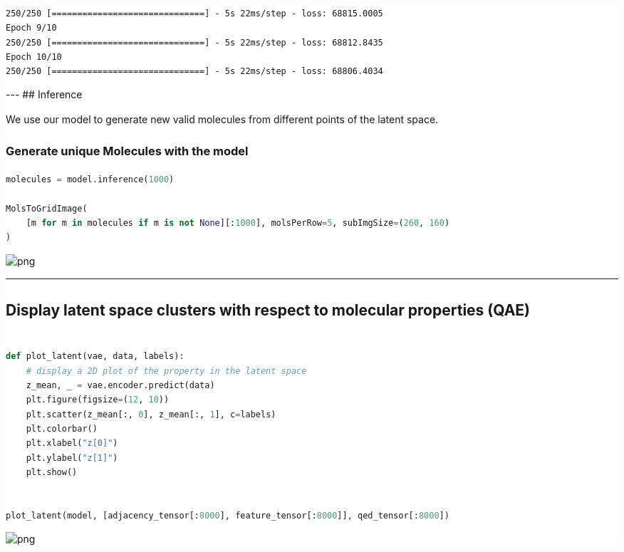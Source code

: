 ```
250/250 [==============================] - 5s 22ms/step - loss: 68815.0005
Epoch 9/10
250/250 [==============================] - 5s 22ms/step - loss: 68812.8435
Epoch 10/10
250/250 [==============================] - 5s 22ms/step - loss: 68806.4034

```
</div>
---
## Inference

We use our model to generate new valid molecules from different points of the latent space.

### Generate unique Molecules with the model


```python
molecules = model.inference(1000)

MolsToGridImage(
    [m for m in molecules if m is not None][:1000], molsPerRow=5, subImgSize=(260, 160)
)
```




![png](/img/examples/generative/molecule_generation/molecule_generation_21_0.png)



---
## Display latent space clusters with respect to molecular properties (QAE)


```python

def plot_latent(vae, data, labels):
    # display a 2D plot of the property in the latent space
    z_mean, _ = vae.encoder.predict(data)
    plt.figure(figsize=(12, 10))
    plt.scatter(z_mean[:, 0], z_mean[:, 1], c=labels)
    plt.colorbar()
    plt.xlabel("z[0]")
    plt.ylabel("z[1]")
    plt.show()


plot_latent(model, [adjacency_tensor[:8000], feature_tensor[:8000]], qed_tensor[:8000])
```


![png](/img/examples/generative/molecule_generation/molecule_generation_23_0.png)
